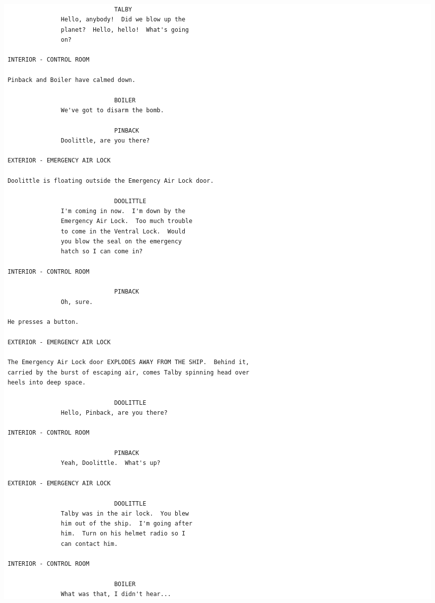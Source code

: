                                    TALBY
                    Hello, anybody!  Did we blow up the
                    planet?  Hello, hello!  What's going
                    on?

     INTERIOR - CONTROL ROOM

     Pinback and Boiler have calmed down.

                                   BOILER
                    We've got to disarm the bomb.

                                   PINBACK
                    Doolittle, are you there?

     EXTERIOR - EMERGENCY AIR LOCK

     Doolittle is floating outside the Emergency Air Lock door.

                                   DOOLITTLE
                    I'm coming in now.  I'm down by the
                    Emergency Air Lock.  Too much trouble
                    to come in the Ventral Lock.  Would
                    you blow the seal on the emergency
                    hatch so I can come in?

     INTERIOR - CONTROL ROOM

                                   PINBACK
                    Oh, sure.

     He presses a button.

     EXTERIOR - EMERGENCY AIR LOCK

     The Emergency Air Lock door EXPLODES AWAY FROM THE SHIP.  Behind it,
     carried by the burst of escaping air, comes Talby spinning head over
     heels into deep space.

                                   DOOLITTLE
                    Hello, Pinback, are you there?

     INTERIOR - CONTROL ROOM

                                   PINBACK
                    Yeah, Doolittle.  What's up?

     EXTERIOR - EMERGENCY AIR LOCK

                                   DOOLITTLE
                    Talby was in the air lock.  You blew
                    him out of the ship.  I'm going after
                    him.  Turn on his helmet radio so I
                    can contact him.

     INTERIOR - CONTROL ROOM

                                   BOILER
                    What was that, I didn't hear...
